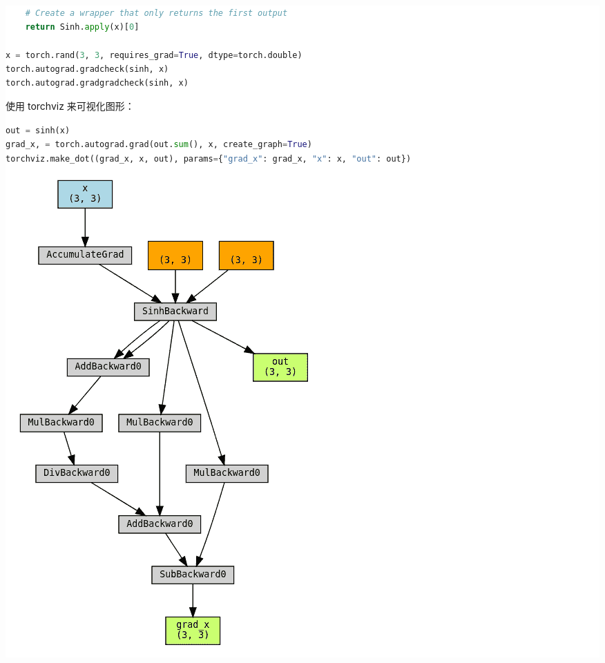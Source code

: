 ```py
    # Create a wrapper that only returns the first output
    return Sinh.apply(x)[0]

x = torch.rand(3, 3, requires_grad=True, dtype=torch.double)
torch.autograd.gradcheck(sinh, x)
torch.autograd.gradgradcheck(sinh, x) 
```

使用 torchviz 来可视化图形：

```py
out = sinh(x)
grad_x, = torch.autograd.grad(out.sum(), x, create_graph=True)
torchviz.make_dot((grad_x, x, out), params={"grad_x": grad_x, "x": x, "out": out}) 
```

![`user-images.githubusercontent.com/13428986/126560494-e48eba62-be84-4b29-8c90-a7f6f40b1438.png`](img/66f87d1f09778a82307fefa72409569c.png)
